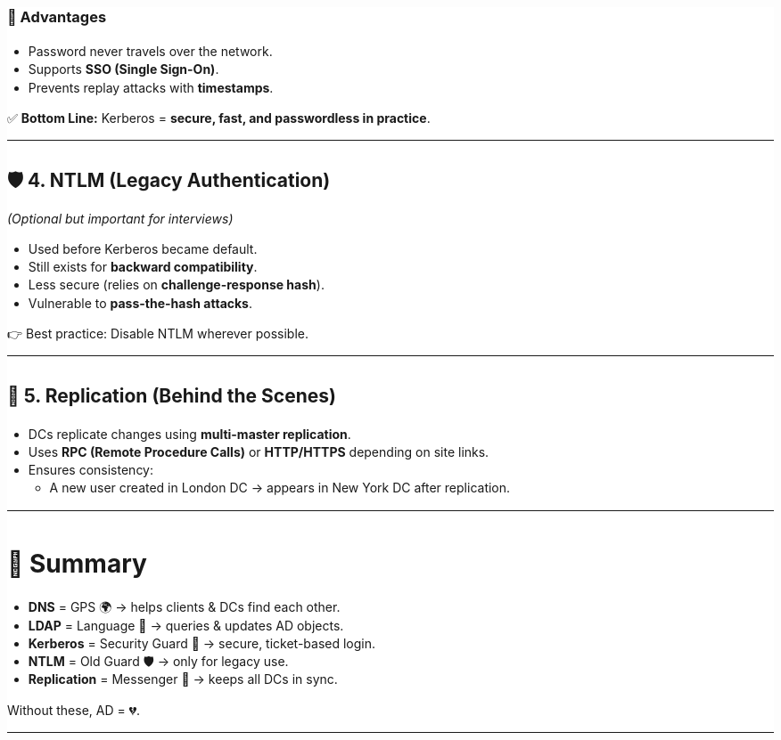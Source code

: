 ### 🔹 Advantages
- Password never travels over the network.  
- Supports **SSO (Single Sign-On)**.  
- Prevents replay attacks with **timestamps**.  

✅ **Bottom Line:** Kerberos = **secure, fast, and passwordless in practice**.  

---

## 🛡️ 4. NTLM (Legacy Authentication)

*(Optional but important for interviews)*  

- Used before Kerberos became default.  
- Still exists for **backward compatibility**.  
- Less secure (relies on **challenge-response hash**).  
- Vulnerable to **pass-the-hash attacks**.  

👉 Best practice: Disable NTLM wherever possible.  

---

## 🔄 5. Replication (Behind the Scenes)

- DCs replicate changes using **multi-master replication**.  
- Uses **RPC (Remote Procedure Calls)** or **HTTP/HTTPS** depending on site links.  
- Ensures consistency:
  - A new user created in London DC → appears in New York DC after replication.  

---

# 🎯 Summary

- **DNS** = GPS 🌍 → helps clients & DCs find each other.  
- **LDAP** = Language 📡 → queries & updates AD objects.  
- **Kerberos** = Security Guard 🔑 → secure, ticket-based login.  
- **NTLM** = Old Guard 🛡️ → only for legacy use.  
- **Replication** = Messenger 🔄 → keeps all DCs in sync.  

Without these, AD = 💔.

---



